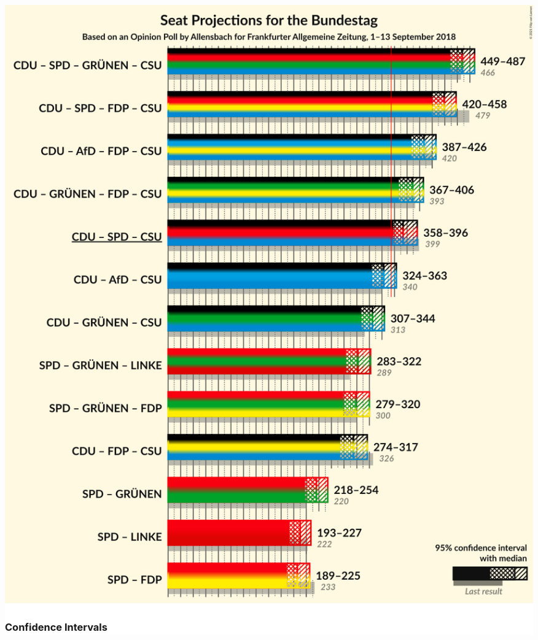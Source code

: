 ![Graph with coalitions seats not yet produced](2018-09-13-Allensbach-coalitions-seats.png "Coalitions Seats")

### Confidence Intervals
